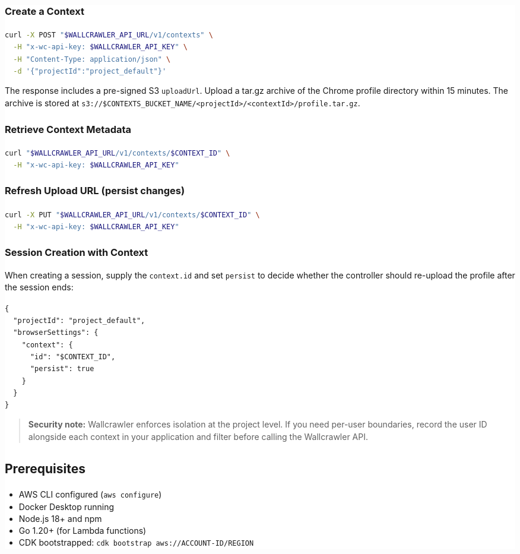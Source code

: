 ### Create a Context

```bash
curl -X POST "$WALLCRAWLER_API_URL/v1/contexts" \
  -H "x-wc-api-key: $WALLCRAWLER_API_KEY" \
  -H "Content-Type: application/json" \
  -d '{"projectId":"project_default"}'
```

The response includes a pre-signed S3 `uploadUrl`. Upload a tar.gz archive of the Chrome profile directory within 15 minutes. The archive is stored at `s3://$CONTEXTS_BUCKET_NAME/<projectId>/<contextId>/profile.tar.gz`.

### Retrieve Context Metadata

```bash
curl "$WALLCRAWLER_API_URL/v1/contexts/$CONTEXT_ID" \
  -H "x-wc-api-key: $WALLCRAWLER_API_KEY"
```

### Refresh Upload URL (persist changes)

```bash
curl -X PUT "$WALLCRAWLER_API_URL/v1/contexts/$CONTEXT_ID" \
  -H "x-wc-api-key: $WALLCRAWLER_API_KEY"
```

### Session Creation with Context

When creating a session, supply the `context.id` and set `persist` to decide whether the controller should re-upload the profile after the session ends:

```jsonc
{
  "projectId": "project_default",
  "browserSettings": {
    "context": {
      "id": "$CONTEXT_ID",
      "persist": true
    }
  }
}
```

> **Security note:** Wallcrawler enforces isolation at the project level. If you need per-user boundaries, record the user ID alongside each context in your application and filter before calling the Wallcrawler API.

## Prerequisites

- AWS CLI configured (`aws configure`)
- Docker Desktop running
- Node.js 18+ and npm
- Go 1.20+ (for Lambda functions)
- CDK bootstrapped: `cdk bootstrap aws://ACCOUNT-ID/REGION`
